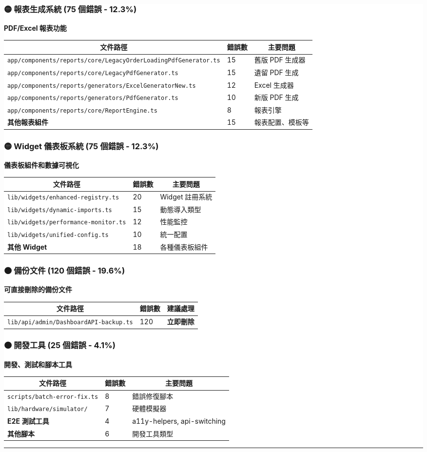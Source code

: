 ### 🟡 報表生成系統 (75 個錯誤 - 12.3%)
**PDF/Excel 報表功能**

| 文件路徑 | 錯誤數 | 主要問題 |
|----------|-------|----------|
| `app/components/reports/core/LegacyOrderLoadingPdfGenerator.ts` | 15 | 舊版 PDF 生成器 |
| `app/components/reports/core/LegacyPdfGenerator.ts` | 15 | 遺留 PDF 生成 |
| `app/components/reports/generators/ExcelGeneratorNew.ts` | 12 | Excel 生成器 |
| `app/components/reports/generators/PdfGenerator.ts` | 10 | 新版 PDF 生成 |
| `app/components/reports/core/ReportEngine.ts` | 8 | 報表引擎 |
| **其他報表組件** | 15 | 報表配置、模板等 |

### 🟡 Widget 儀表板系統 (75 個錯誤 - 12.3%)
**儀表板組件和數據可視化**

| 文件路徑 | 錯誤數 | 主要問題 |
|----------|-------|----------|
| `lib/widgets/enhanced-registry.ts` | 20 | Widget 註冊系統 |
| `lib/widgets/dynamic-imports.ts` | 15 | 動態導入類型 |
| `lib/widgets/performance-monitor.ts` | 12 | 性能監控 |
| `lib/widgets/unified-config.ts` | 10 | 統一配置 |
| **其他 Widget** | 18 | 各種儀表板組件 |

### 🟠 備份文件 (120 個錯誤 - 19.6%)
**可直接刪除的備份文件**

| 文件路徑 | 錯誤數 | 建議處理 |
|----------|-------|----------|
| `lib/api/admin/DashboardAPI-backup.ts` | 120 | **立即刪除** |

### 🟠 開發工具 (25 個錯誤 - 4.1%)
**開發、測試和腳本工具**

| 文件路徑 | 錯誤數 | 主要問題 |
|----------|-------|----------|
| `scripts/batch-error-fix.ts` | 8 | 錯誤修復腳本 |
| `lib/hardware/simulator/` | 7 | 硬體模擬器 |
| **E2E 測試工具** | 4 | a11y-helpers, api-switching |
| **其他腳本** | 6 | 開發工具類型 |

---

